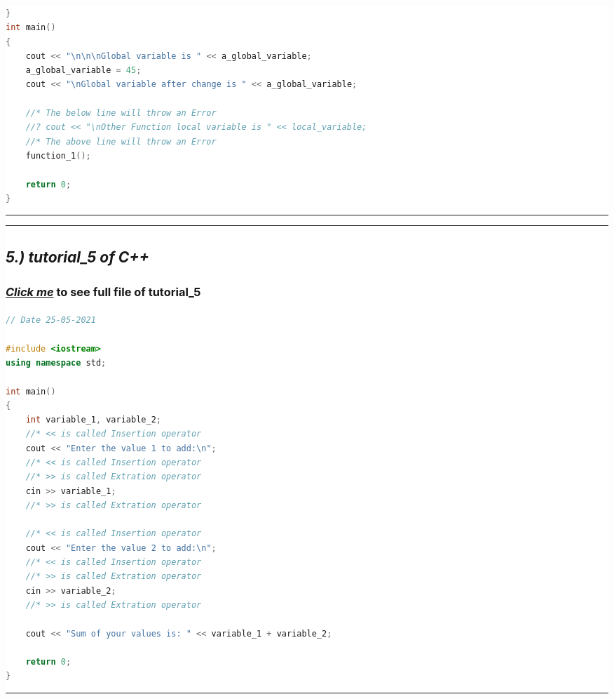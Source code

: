 ```C++
}
int main()
{
    cout << "\n\n\nGlobal variable is " << a_global_variable;
    a_global_variable = 45;
    cout << "\nGlobal variable after change is " << a_global_variable;

    //* The below line will throw an Error
    //? cout << "\nOther Function local variable is " << local_variable;
    //* The above line will throw an Error
    function_1();

    return 0;
}
```

---

---

## **_5.) tutorial_5 of C++_**

### [**_Click me_**](tutorial_5.cpp "Clike here to see full file") to see full file of tutorial_5

```C++
// Date 25-05-2021

#include <iostream>
using namespace std;

int main()
{
    int variable_1, variable_2;
    //* << is called Insertion operator
    cout << "Enter the value 1 to add:\n";
    //* << is called Insertion operator
    //* >> is called Extration operator
    cin >> variable_1;
    //* >> is called Extration operator

    //* << is called Insertion operator
    cout << "Enter the value 2 to add:\n";
    //* << is called Insertion operator
    //* >> is called Extration operator
    cin >> variable_2;
    //* >> is called Extration operator

    cout << "Sum of your values is: " << variable_1 + variable_2;

    return 0;
}

```

---